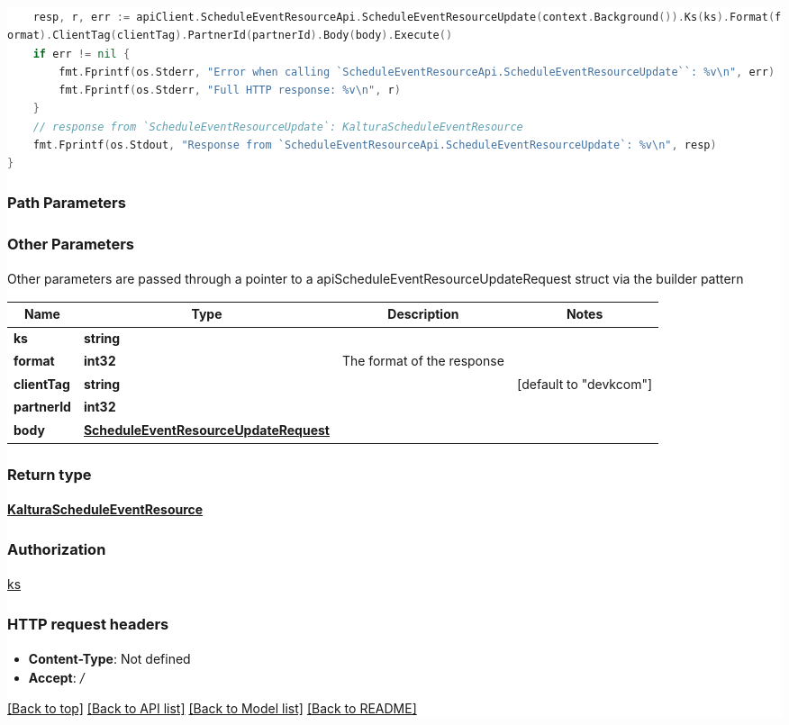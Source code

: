 ```go
    resp, r, err := apiClient.ScheduleEventResourceApi.ScheduleEventResourceUpdate(context.Background()).Ks(ks).Format(format).ClientTag(clientTag).PartnerId(partnerId).Body(body).Execute()
    if err != nil {
        fmt.Fprintf(os.Stderr, "Error when calling `ScheduleEventResourceApi.ScheduleEventResourceUpdate``: %v\n", err)
        fmt.Fprintf(os.Stderr, "Full HTTP response: %v\n", r)
    }
    // response from `ScheduleEventResourceUpdate`: KalturaScheduleEventResource
    fmt.Fprintf(os.Stdout, "Response from `ScheduleEventResourceApi.ScheduleEventResourceUpdate`: %v\n", resp)
}
```

### Path Parameters



### Other Parameters

Other parameters are passed through a pointer to a apiScheduleEventResourceUpdateRequest struct via the builder pattern


Name | Type | Description  | Notes
------------- | ------------- | ------------- | -------------
 **ks** | **string** |  | 
 **format** | **int32** | The format of the response | 
 **clientTag** | **string** |  | [default to &quot;devkcom&quot;]
 **partnerId** | **int32** |  | 
 **body** | [**ScheduleEventResourceUpdateRequest**](ScheduleEventResourceUpdateRequest.md) |  | 

### Return type

[**KalturaScheduleEventResource**](KalturaScheduleEventResource.md)

### Authorization

[ks](../README.md#ks)

### HTTP request headers

- **Content-Type**: Not defined
- **Accept**: */*

[[Back to top]](#) [[Back to API list]](../README.md#documentation-for-api-endpoints)
[[Back to Model list]](../README.md#documentation-for-models)
[[Back to README]](../README.md)

